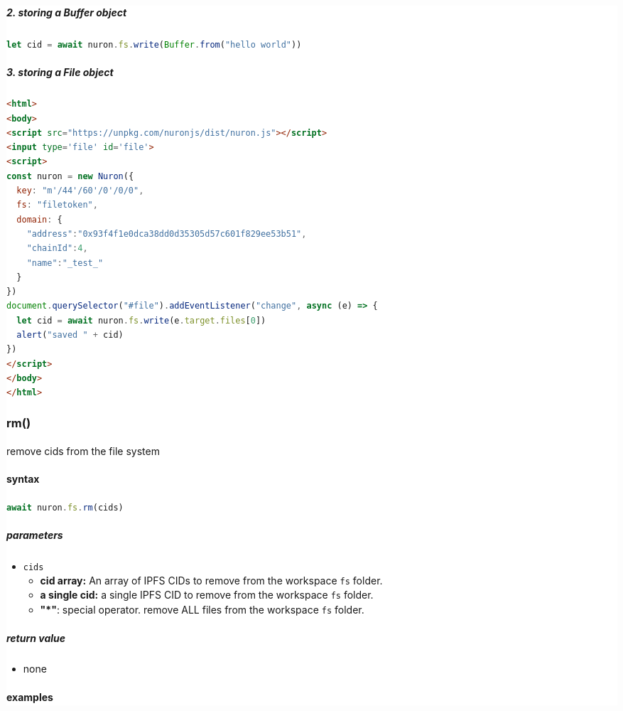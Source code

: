 ##### 2. storing a Buffer object

```javascript
let cid = await nuron.fs.write(Buffer.from("hello world"))
```

##### 3. storing a File object

```html
<html>
<body>
<script src="https://unpkg.com/nuronjs/dist/nuron.js"></script>
<input type='file' id='file'>
<script>
const nuron = new Nuron({
  key: "m'/44'/60'/0'/0/0",
  fs: "filetoken",
  domain: {
    "address":"0x93f4f1e0dca38dd0d35305d57c601f829ee53b51",
    "chainId":4,
    "name":"_test_"
  }
})
document.querySelector("#file").addEventListener("change", async (e) => {
  let cid = await nuron.fs.write(e.target.files[0])
  alert("saved " + cid)
})
</script>
</body>
</html>
```

### rm()

remove cids from the file system

#### syntax

```javascript
await nuron.fs.rm(cids)
```

##### parameters

- `cids`
  - **cid array:** An array of IPFS CIDs to remove from the workspace `fs` folder.
  - **a single cid:** a single IPFS CID to remove from the workspace `fs` folder.
  - **"*"**: special operator. remove ALL files from the workspace `fs` folder.


##### return value

- none

#### examples
